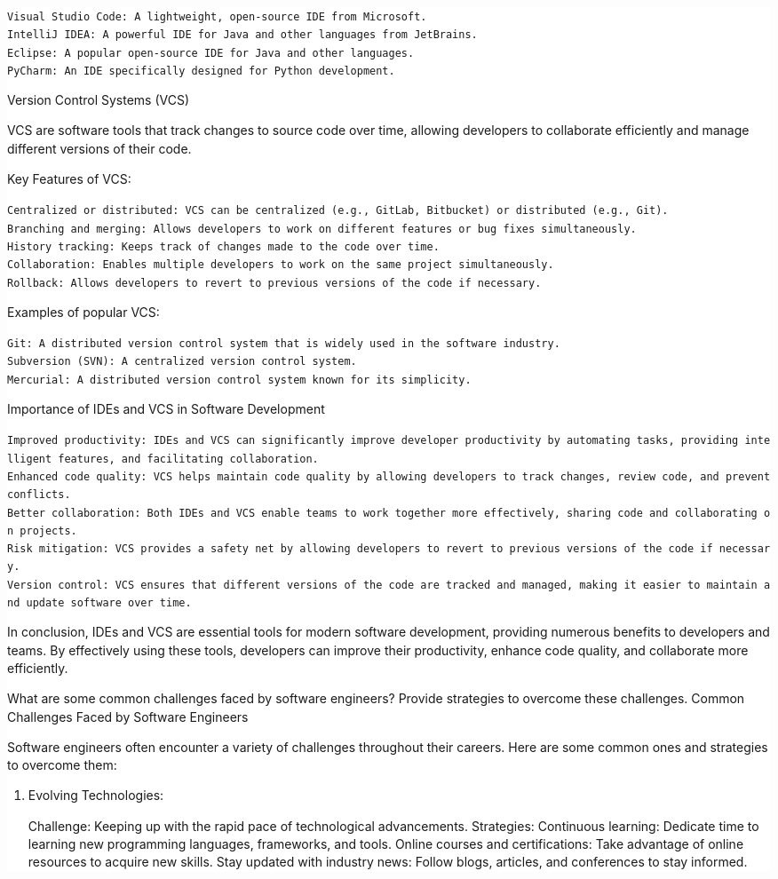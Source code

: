     Visual Studio Code: A lightweight, open-source IDE from Microsoft.
    IntelliJ IDEA: A powerful IDE for Java and other languages from JetBrains.
    Eclipse: A popular open-source IDE for Java and other languages.
    PyCharm: An IDE specifically designed for Python development.

Version Control Systems (VCS)

VCS are software tools that track changes to source code over time, allowing developers to collaborate efficiently and manage different versions of their code.

Key Features of VCS:

    Centralized or distributed: VCS can be centralized (e.g., GitLab, Bitbucket) or distributed (e.g., Git).
    Branching and merging: Allows developers to work on different features or bug fixes simultaneously.
    History tracking: Keeps track of changes made to the code over time.
    Collaboration: Enables multiple developers to work on the same project simultaneously.
    Rollback: Allows developers to revert to previous versions of the code if necessary.

Examples of popular VCS:

    Git: A distributed version control system that is widely used in the software industry.
    Subversion (SVN): A centralized version control system.
    Mercurial: A distributed version control system known for its simplicity.

Importance of IDEs and VCS in Software Development

    Improved productivity: IDEs and VCS can significantly improve developer productivity by automating tasks, providing intelligent features, and facilitating collaboration.
    Enhanced code quality: VCS helps maintain code quality by allowing developers to track changes, review code, and prevent conflicts.
    Better collaboration: Both IDEs and VCS enable teams to work together more effectively, sharing code and collaborating on projects.
    Risk mitigation: VCS provides a safety net by allowing developers to revert to previous versions of the code if necessary.
    Version control: VCS ensures that different versions of the code are tracked and managed, making it easier to maintain and update software over time.

In conclusion, IDEs and VCS are essential tools for modern software development, providing numerous benefits to developers and teams. By effectively using these tools, developers can improve their productivity, enhance code quality, and collaborate more efficiently.

What are some common challenges faced by software engineers? Provide strategies to overcome these challenges.
Common Challenges Faced by Software Engineers

Software engineers often encounter a variety of challenges throughout their careers. Here are some common ones and strategies to overcome them:

1. Evolving Technologies:

    Challenge: Keeping up with the rapid pace of technological advancements.
    Strategies:
        Continuous learning: Dedicate time to learning new programming languages, frameworks, and tools.
        Online courses and certifications: Take advantage of online resources to acquire new skills.
        Stay updated with industry news: Follow blogs, articles, and conferences to stay informed.
